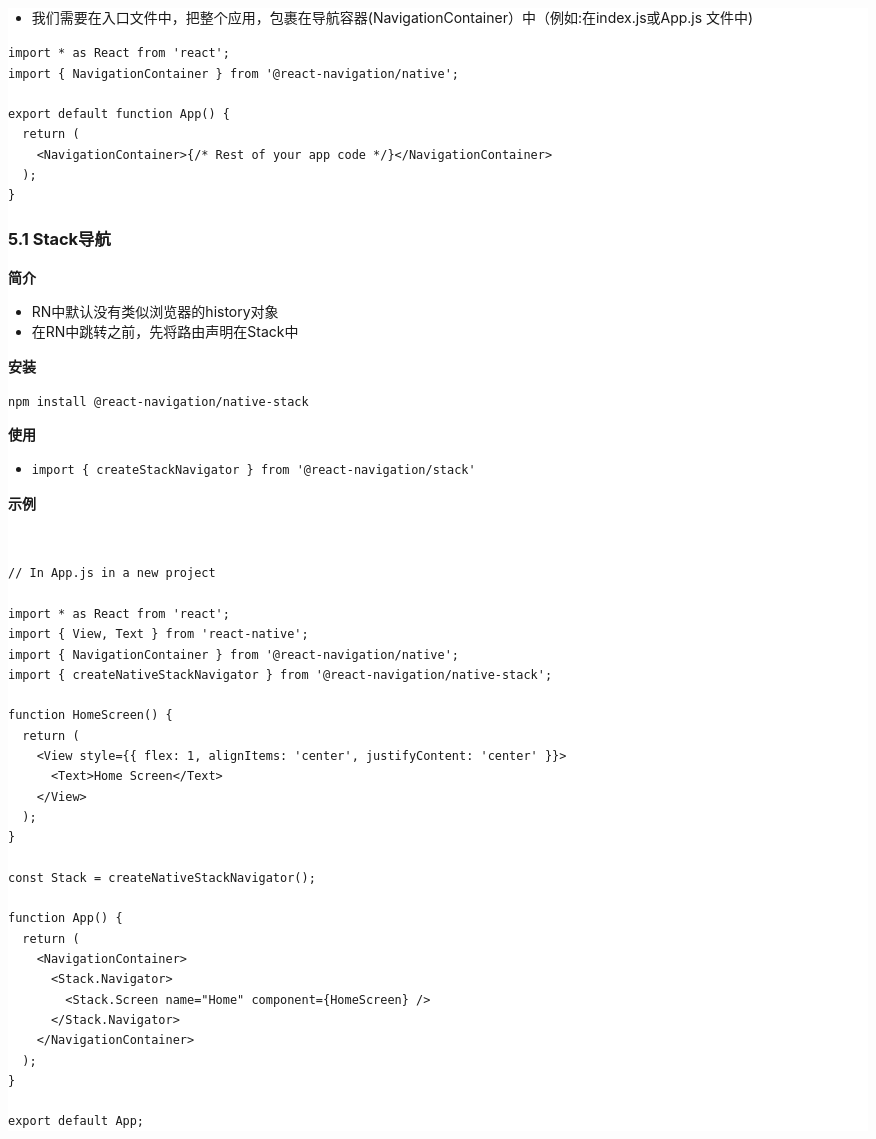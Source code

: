 - 我们需要在入口文件中，把整个应用，包裹在导航容器(NavigationContainer）中（例如:在index.js或App.js 文件中)

```tsx
import * as React from 'react';
import { NavigationContainer } from '@react-navigation/native';

export default function App() {
  return (
    <NavigationContainer>{/* Rest of your app code */}</NavigationContainer>
  );
}
```



### 5.1 Stack导航

**简介**

- RN中默认没有类似浏览器的history对象
- 在RN中跳转之前，先将路由声明在Stack中

**安装**

```bash
npm install @react-navigation/native-stack
```

**使用**

- `import { createStackNavigator } from '@react-navigation/stack'`

**示例**

<img src="https://picgo-img-repo.oss-cn-beijing.aliyuncs.com/img/94112fb5737baf0283dbf1db8fca19d7.png" alt="" style="zoom:50%;" />

```tsx
// In App.js in a new project

import * as React from 'react';
import { View, Text } from 'react-native';
import { NavigationContainer } from '@react-navigation/native';
import { createNativeStackNavigator } from '@react-navigation/native-stack';

function HomeScreen() {
  return (
    <View style={{ flex: 1, alignItems: 'center', justifyContent: 'center' }}>
      <Text>Home Screen</Text>
    </View>
  );
}

const Stack = createNativeStackNavigator();

function App() {
  return (
    <NavigationContainer>
      <Stack.Navigator>
        <Stack.Screen name="Home" component={HomeScreen} />
      </Stack.Navigator>
    </NavigationContainer>
  );
}

export default App;
```

